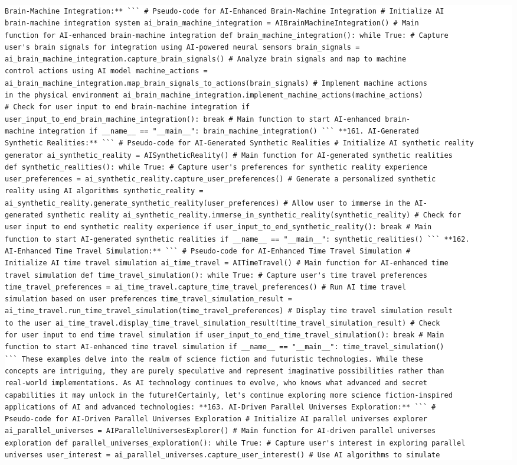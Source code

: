 ``` # Pseudo-code for AI-Driven Cosmic Forecasting # Initialize AI cosmic forecasting module
Brain-Machine Integration:** ``` # Pseudo-code for AI-Enhanced Brain-Machine Integration # Initialize AI
brain-machine integration system ai_brain_machine_integration = AIBrainMachineIntegration() # Main
function for AI-enhanced brain-machine integration def brain_machine_integration(): while True: # Capture
user's brain signals for integration using AI-powered neural sensors brain_signals =
ai_brain_machine_integration.capture_brain_signals() # Analyze brain signals and map to machine
control actions using AI model machine_actions =
ai_brain_machine_integration.map_brain_signals_to_actions(brain_signals) # Implement machine actions
in the physical environment ai_brain_machine_integration.implement_machine_actions(machine_actions)
# Check for user input to end brain-machine integration if
user_input_to_end_brain_machine_integration(): break # Main function to start AI-enhanced brain-
machine integration if __name__ == "__main__": brain_machine_integration() ``` **161. AI-Generated
Synthetic Realities:** ``` # Pseudo-code for AI-Generated Synthetic Realities # Initialize AI synthetic reality
generator ai_synthetic_reality = AISyntheticReality() # Main function for AI-generated synthetic realities
def synthetic_realities(): while True: # Capture user's preferences for synthetic reality experience
user_preferences = ai_synthetic_reality.capture_user_preferences() # Generate a personalized synthetic
reality using AI algorithms synthetic_reality =
ai_synthetic_reality.generate_synthetic_reality(user_preferences) # Allow user to immerse in the AI-
generated synthetic reality ai_synthetic_reality.immerse_in_synthetic_reality(synthetic_reality) # Check for
user input to end synthetic reality experience if user_input_to_end_synthetic_reality(): break # Main
function to start AI-generated synthetic realities if __name__ == "__main__": synthetic_realities() ``` **162.
AI-Enhanced Time Travel Simulation:** ``` # Pseudo-code for AI-Enhanced Time Travel Simulation #
Initialize AI time travel simulation ai_time_travel = AITimeTravel() # Main function for AI-enhanced time
travel simulation def time_travel_simulation(): while True: # Capture user's time travel preferences
time_travel_preferences = ai_time_travel.capture_time_travel_preferences() # Run AI time travel
simulation based on user preferences time_travel_simulation_result =
ai_time_travel.run_time_travel_simulation(time_travel_preferences) # Display time travel simulation result
to the user ai_time_travel.display_time_travel_simulation_result(time_travel_simulation_result) # Check
for user input to end time travel simulation if user_input_to_end_time_travel_simulation(): break # Main
function to start AI-enhanced time travel simulation if __name__ == "__main__": time_travel_simulation()
``` These examples delve into the realm of science fiction and futuristic technologies. While these
concepts are intriguing, they are purely speculative and represent imaginative possibilities rather than
real-world implementations. As AI technology continues to evolve, who knows what advanced and secret
capabilities it may unlock in the future!Certainly, let's continue exploring more science fiction-inspired
applications of AI and advanced technologies: **163. AI-Driven Parallel Universes Exploration:** ``` #
Pseudo-code for AI-Driven Parallel Universes Exploration # Initialize AI parallel universes explorer
ai_parallel_universes = AIParallelUniversesExplorer() # Main function for AI-driven parallel universes
exploration def parallel_universes_exploration(): while True: # Capture user's interest in exploring parallel
universes user_interest = ai_parallel_universes.capture_user_interest() # Use AI algorithms to simulate
```